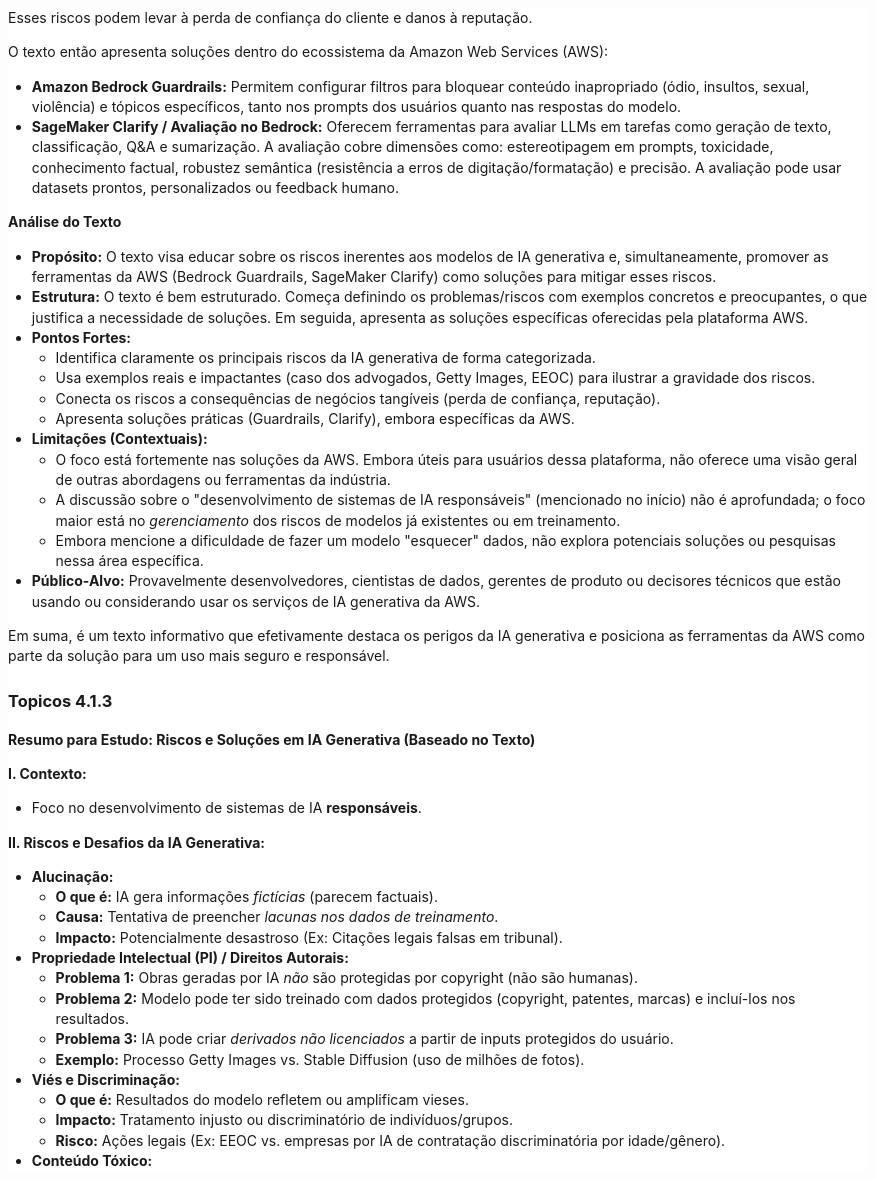 Esses riscos podem levar à perda de confiança do cliente e danos à reputação.

O texto então apresenta soluções dentro do ecossistema da Amazon Web Services (AWS):

*   **Amazon Bedrock Guardrails:** Permitem configurar filtros para bloquear conteúdo inapropriado (ódio, insultos, sexual, violência) e tópicos específicos, tanto nos prompts dos usuários quanto nas respostas do modelo.
*   **SageMaker Clarify / Avaliação no Bedrock:** Oferecem ferramentas para avaliar LLMs em tarefas como geração de texto, classificação, Q&A e sumarização. A avaliação cobre dimensões como: estereotipagem em prompts, toxicidade, conhecimento factual, robustez semântica (resistência a erros de digitação/formatação) e precisão. A avaliação pode usar datasets prontos, personalizados ou feedback humano.

**Análise do Texto**

*   **Propósito:** O texto visa educar sobre os riscos inerentes aos modelos de IA generativa e, simultaneamente, promover as ferramentas da AWS (Bedrock Guardrails, SageMaker Clarify) como soluções para mitigar esses riscos.
*   **Estrutura:** O texto é bem estruturado. Começa definindo os problemas/riscos com exemplos concretos e preocupantes, o que justifica a necessidade de soluções. Em seguida, apresenta as soluções específicas oferecidas pela plataforma AWS.
*   **Pontos Fortes:**
    *   Identifica claramente os principais riscos da IA generativa de forma categorizada.
    *   Usa exemplos reais e impactantes (caso dos advogados, Getty Images, EEOC) para ilustrar a gravidade dos riscos.
    *   Conecta os riscos a consequências de negócios tangíveis (perda de confiança, reputação).
    *   Apresenta soluções práticas (Guardrails, Clarify), embora específicas da AWS.
*   **Limitações (Contextuais):**
    *   O foco está fortemente nas soluções da AWS. Embora úteis para usuários dessa plataforma, não oferece uma visão geral de outras abordagens ou ferramentas da indústria.
    *   A discussão sobre o "desenvolvimento de sistemas de IA responsáveis" (mencionado no início) não é aprofundada; o foco maior está no *gerenciamento* dos riscos de modelos já existentes ou em treinamento.
    *   Embora mencione a dificuldade de fazer um modelo "esquecer" dados, não explora potenciais soluções ou pesquisas nessa área específica.
*   **Público-Alvo:** Provavelmente desenvolvedores, cientistas de dados, gerentes de produto ou decisores técnicos que estão usando ou considerando usar os serviços de IA generativa da AWS.

Em suma, é um texto informativo que efetivamente destaca os perigos da IA generativa e posiciona as ferramentas da AWS como parte da solução para um uso mais seguro e responsável.

### Topicos 4.1.3

**Resumo para Estudo: Riscos e Soluções em IA Generativa (Baseado no Texto)**

**I. Contexto:**
*   Foco no desenvolvimento de sistemas de IA **responsáveis**.

**II. Riscos e Desafios da IA Generativa:**

*   **Alucinação:**
    *   **O que é:** IA gera informações *fictícias* (parecem factuais).
    *   **Causa:** Tentativa de preencher *lacunas nos dados de treinamento*.
    *   **Impacto:** Potencialmente desastroso (Ex: Citações legais falsas em tribunal).
*   **Propriedade Intelectual (PI) / Direitos Autorais:**
    *   **Problema 1:** Obras geradas por IA *não* são protegidas por copyright (não são humanas).
    *   **Problema 2:** Modelo pode ter sido treinado com dados protegidos (copyright, patentes, marcas) e incluí-los nos resultados.
    *   **Problema 3:** IA pode criar *derivados não licenciados* a partir de inputs protegidos do usuário.
    *   **Exemplo:** Processo Getty Images vs. Stable Diffusion (uso de milhões de fotos).
*   **Viés e Discriminação:**
    *   **O que é:** Resultados do modelo refletem ou amplificam vieses.
    *   **Impacto:** Tratamento injusto ou discriminatório de indivíduos/grupos.
    *   **Risco:** Ações legais (Ex: EEOC vs. empresas por IA de contratação discriminatória por idade/gênero).
*   **Conteúdo Tóxico:**